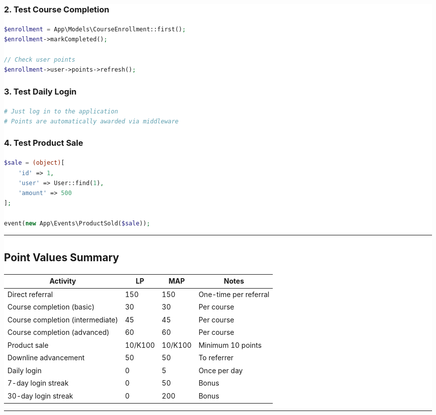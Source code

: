 ### 2. Test Course Completion

```php
$enrollment = App\Models\CourseEnrollment::first();
$enrollment->markCompleted();

// Check user points
$enrollment->user->points->refresh();
```

### 3. Test Daily Login

```bash
# Just log in to the application
# Points are automatically awarded via middleware
```

### 4. Test Product Sale

```php
$sale = (object)[
    'id' => 1,
    'user' => User::find(1),
    'amount' => 500
];

event(new App\Events\ProductSold($sale));
```

---

## Point Values Summary

| Activity | LP | MAP | Notes |
|----------|----|----|-------|
| Direct referral | 150 | 150 | One-time per referral |
| Course completion (basic) | 30 | 30 | Per course |
| Course completion (intermediate) | 45 | 45 | Per course |
| Course completion (advanced) | 60 | 60 | Per course |
| Product sale | 10/K100 | 10/K100 | Minimum 10 points |
| Downline advancement | 50 | 50 | To referrer |
| Daily login | 0 | 5 | Once per day |
| 7-day login streak | 0 | 50 | Bonus |
| 30-day login streak | 0 | 200 | Bonus |

---
